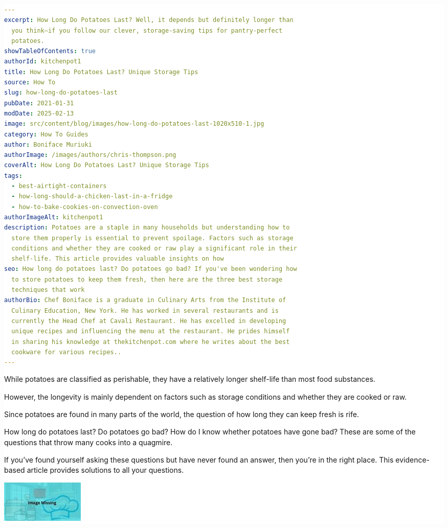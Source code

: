 ```yaml
---
excerpt: How Long Do Potatoes Last? Well, it depends but definitely longer than
  you think—if you follow our clever, storage-saving tips for pantry-perfect
  potatoes.
showTableOfContents: true
authorId: kitchenpot1
title: How Long Do Potatoes Last? Unique Storage Tips
source: How To
slug: how-long-do-potatoes-last
pubDate: 2021-01-31
modDate: 2025-02-13
image: src/content/blog/images/how-long-do-potatoes-last-1020x510-1.jpg
category: How To Guides
author: Boniface Muriuki
authorImage: /images/authors/chris-thompson.png
coverAlt: How Long Do Potatoes Last? Unique Storage Tips
tags:
  - best-airtight-containers
  - how-long-should-a-chicken-last-in-a-fridge
  - how-to-bake-cookies-on-convection-oven
authorImageAlt: kitchenpot1
description: Potatoes are a staple in many households but understanding how to
  store them properly is essential to prevent spoilage. Factors such as storage
  conditions and whether they are cooked or raw play a significant role in their
  shelf-life. This article provides valuable insights on how
seo: How long do potatoes last? Do potatoes go bad? If you've been wondering how
  to store potatoes to keep them fresh, then here are the three best storage
  techniques that work
authorBio: Chef Boniface is a graduate in Culinary Arts from the Institute of
  Culinary Education, New York. He has worked in several restaurants and is
  currently the Head Chef at Cavali Restaurant. He has excelled in developing
  unique recipes and influencing the menu at the restaurant. He prides himself
  in sharing his knowledge at thekitchenpot.com where he writes about the best
  cookware for various recipes..
---
```


While potatoes are classified as perishable, they have a relatively longer shelf-life than most food substances.

However, the longevity is mainly dependent on factors such as storage conditions and whether they are cooked or raw.

Since potatoes are found in many parts of the world, the question of how long they can keep fresh is rife. 

How long do potatoes last? Do potatoes go bad? How do I know whether potatoes have gone bad? These are some of the questions that throw many cooks into a quagmire.

If you’ve found yourself asking these questions but have never found an answer, then you’re in the right place. This evidence-based article provides solutions to all your questions. 

![How long do potatoes last?](images/portablegasgrill.jpg)
